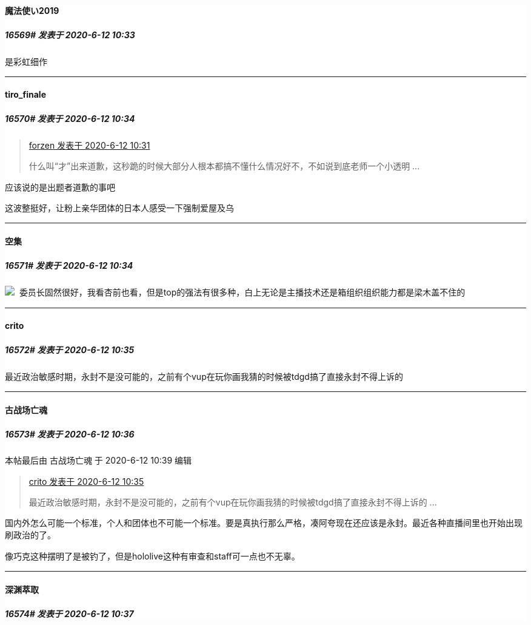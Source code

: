 ####  魔法使い2019  
##### 16569#       发表于 2020-6-12 10:33


是彩虹细作


*****

####  tiro_finale  
##### 16570#       发表于 2020-6-12 10:34


<blockquote><a href="httphttps://bbs.saraba1st.com/2b/forum.php?mod=redirect&amp;goto=findpost&amp;pid=47774879&amp;ptid=1938145" target="_blank">forzen 发表于 2020-6-12 10:31</a>

什么叫“才”出来道歉，这秒跪的时候大部分人根本都搞不懂什么情况好不，不如说到底老师一个小透明 ...</blockquote>
应该说的是出题者道歉的事吧

这波整挺好，让粉上亲华团体的日本人感受一下强制爱屋及乌


*****

####  空集  
##### 16571#       发表于 2020-6-12 10:34


<img src="https://static.saraba1st.com/image/smiley/face2017/035.png" referrerpolicy="no-referrer">  委员长固然很好，我看杏前也看，但是top的强法有很多种，白上无论是主播技术还是箱组织组织能力都是梁木盖不住的


*****

####  crito  
##### 16572#       发表于 2020-6-12 10:35


最近政治敏感时期，永封不是没可能的，之前有个vup在玩你画我猜的时候被tdgd搞了直接永封不得上诉的


*****

####  古战场亡魂  
##### 16573#       发表于 2020-6-12 10:36


 本帖最后由 古战场亡魂 于 2020-6-12 10:39 编辑 
<blockquote><a href="httphttps://bbs.saraba1st.com/2b/forum.php?mod=redirect&amp;goto=findpost&amp;pid=47774923&amp;ptid=1938145" target="_blank">crito 发表于 2020-6-12 10:35</a>

最近政治敏感时期，永封不是没可能的，之前有个vup在玩你画我猜的时候被tdgd搞了直接永封不得上诉的 ...</blockquote>
国内外怎么可能一个标准，个人和团体也不可能一个标准。要是真执行那么严格，凑阿夸现在还应该是永封。最近各种直播间里也开始出现刷政治的了。

像巧克这种摆明了是被钓了，但是hololive这种有审查和staff可一点也不无辜。


*****

####  深渊萃取  
##### 16574#       发表于 2020-6-12 10:37
